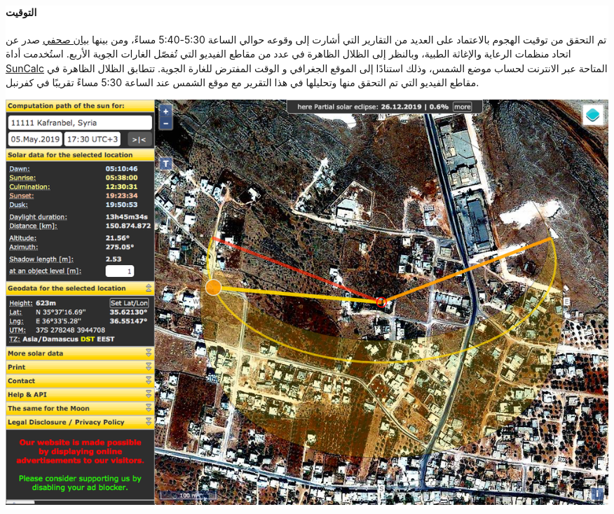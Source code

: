 #### التوقيت

تم التحقق من توقيت الهجوم بالاعتماد على العديد من التقارير التي أشارت إلى وقوعه حوالي الساعة 5:30-5:40 مساءً، ومن بينها [بيان صحفي](https://www.uossm.org/breaking_3_hospitals_bombed_today_in_syria) صدر عن اتحاد منظمات الرعاية والإغاثة الطبية، وبالنظر إلى الظلال الظاهرة في عدد من مقاطع الفيديو التي تُفصّل الغارات الجوية الأربع. استُخدمت أداة [SunCalc](https://www.suncalc.org/#/35.6229،36.5506،15/2019.05.05/17:27/1/1) المتاحة عبر الانترنت لحساب موضع الشمس، وذلك استنادًا إلى الموقع الجغرافي و الوقت المفترض للغارة الجوية. تتطابق الظلال الظاهرة في مقاطع الفيديو التي تم التحقق منها وتحليلها في هذا التقرير مع موقع الشمس عند الساعة 5:30 مساءً تقريبًا في كفرنبل.

![Kafranbel18](../assets/investigations/kafranabel/image40.png)
